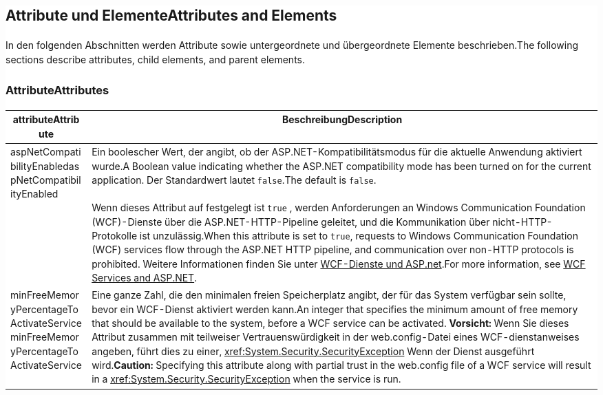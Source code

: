 ## <a name="attributes-and-elements"></a><span data-ttu-id="6b031-105">Attribute und Elemente</span><span class="sxs-lookup"><span data-stu-id="6b031-105">Attributes and Elements</span></span>  

 <span data-ttu-id="6b031-106">In den folgenden Abschnitten werden Attribute sowie untergeordnete und übergeordnete Elemente beschrieben.</span><span class="sxs-lookup"><span data-stu-id="6b031-106">The following sections describe attributes, child elements, and parent elements.</span></span>  
  
### <a name="attributes"></a><span data-ttu-id="6b031-107">Attribute</span><span class="sxs-lookup"><span data-stu-id="6b031-107">Attributes</span></span>  
  
|<span data-ttu-id="6b031-108">attribute</span><span class="sxs-lookup"><span data-stu-id="6b031-108">Attribute</span></span>|<span data-ttu-id="6b031-109">Beschreibung</span><span class="sxs-lookup"><span data-stu-id="6b031-109">Description</span></span>|  
|---------------|-----------------|  
|<span data-ttu-id="6b031-110">aspNetCompatibilityEnabled</span><span class="sxs-lookup"><span data-stu-id="6b031-110">aspNetCompatibilityEnabled</span></span>|<span data-ttu-id="6b031-111">Ein boolescher Wert, der angibt, ob der ASP.NET-Kompatibilitätsmodus für die aktuelle Anwendung aktiviert wurde.</span><span class="sxs-lookup"><span data-stu-id="6b031-111">A Boolean value indicating whether the ASP.NET compatibility mode has been turned on for the current application.</span></span> <span data-ttu-id="6b031-112">Der Standardwert lautet `false`.</span><span class="sxs-lookup"><span data-stu-id="6b031-112">The default is `false`.</span></span><br /><br /> <span data-ttu-id="6b031-113">Wenn dieses Attribut auf festgelegt ist `true` , werden Anforderungen an Windows Communication Foundation (WCF)-Dienste über die ASP.NET-HTTP-Pipeline geleitet, und die Kommunikation über nicht-HTTP-Protokolle ist unzulässig.</span><span class="sxs-lookup"><span data-stu-id="6b031-113">When this attribute is set to `true`, requests to Windows Communication Foundation (WCF) services flow through the ASP.NET HTTP pipeline, and communication over non-HTTP protocols is prohibited.</span></span> <span data-ttu-id="6b031-114">Weitere Informationen finden Sie unter [WCF-Dienste und ASP.net](../../../wcf/feature-details/wcf-services-and-aspnet.md).</span><span class="sxs-lookup"><span data-stu-id="6b031-114">For more information, see [WCF Services and ASP.NET](../../../wcf/feature-details/wcf-services-and-aspnet.md).</span></span>|  
|<span data-ttu-id="6b031-115">minFreeMemoryPercentageToActivateService</span><span class="sxs-lookup"><span data-stu-id="6b031-115">minFreeMemoryPercentageToActivateService</span></span>|<span data-ttu-id="6b031-116">Eine ganze Zahl, die den minimalen freien Speicherplatz angibt, der für das System verfügbar sein sollte, bevor ein WCF-Dienst aktiviert werden kann.</span><span class="sxs-lookup"><span data-stu-id="6b031-116">An integer that specifies the minimum amount of free memory that should be available to the system, before a WCF service can be activated.</span></span> <span data-ttu-id="6b031-117">**Vorsicht:**  Wenn Sie dieses Attribut zusammen mit teilweiser Vertrauenswürdigkeit in der web.config-Datei eines WCF-dienstanweises angeben, führt dies zu einer, <xref:System.Security.SecurityException> Wenn der Dienst ausgeführt wird.</span><span class="sxs-lookup"><span data-stu-id="6b031-117">**Caution:**  Specifying this attribute along with partial trust in the web.config file of a WCF service will result in a <xref:System.Security.SecurityException> when the service is run.</span></span>|  